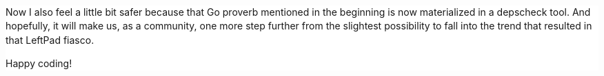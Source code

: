 Now I also feel a little bit safer because that Go proverb mentioned in the beginning is now materialized in a depscheck tool. And hopefully, it will make us, as a community, one more step further from the slightest possibility to fall into the trend that resulted in that LeftPad fiasco.

Happy coding!





